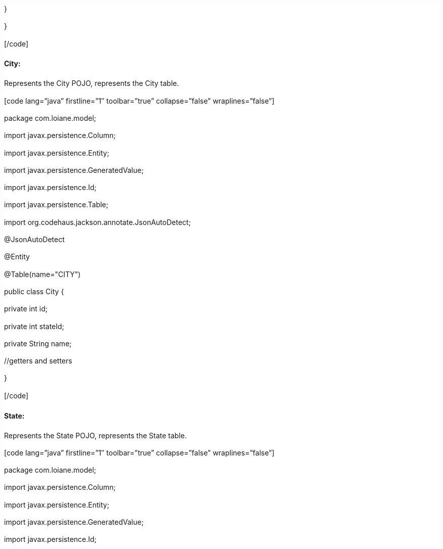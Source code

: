}
  
}
  
[/code]

#### City:

Represents the City POJO, represents the City table.

[code lang=&#8221;java&#8221; firstline=&#8221;1&#8243; toolbar=&#8221;true&#8221; collapse=&#8221;false&#8221; wraplines=&#8221;false&#8221;]
  
package com.loiane.model;

import javax.persistence.Column;
  
import javax.persistence.Entity;
  
import javax.persistence.GeneratedValue;
  
import javax.persistence.Id;
  
import javax.persistence.Table;

import org.codehaus.jackson.annotate.JsonAutoDetect;

@JsonAutoDetect
  
@Entity
  
@Table(name="CITY")
  
public class City {

private int id;
	  
private int stateId;
	  
private String name;

//getters and setters
  
}
  
[/code]

#### State:

Represents the State POJO, represents the State table.

[code lang=&#8221;java&#8221; firstline=&#8221;1&#8243; toolbar=&#8221;true&#8221; collapse=&#8221;false&#8221; wraplines=&#8221;false&#8221;]
  
package com.loiane.model;

import javax.persistence.Column;
  
import javax.persistence.Entity;
  
import javax.persistence.GeneratedValue;
  
import javax.persistence.Id;
  

 [1]: http://www.sencha.com/learn/Tutorial:Linked_Combos_Tutorial_for_Ext_2